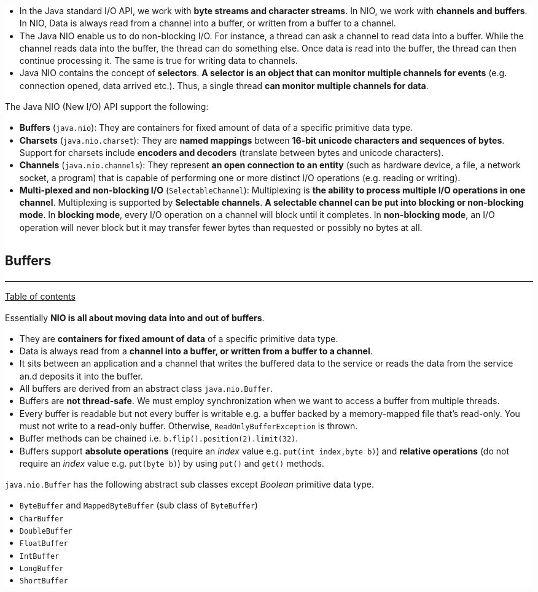 - In the Java standard I/O API, we work with **byte streams and character streams**. In NIO, we work with **channels and buffers**. In NIO, Data is always read from a channel into a buffer, or written from a buffer to a channel.
- The Java NIO enable us to do non-blocking I/O. For instance, a thread can ask a channel to read data into a buffer. While the channel reads data into the buffer, the thread can do something else. Once data is read into the buffer, the thread can then continue processing it. The same is true for writing data to channels.
- Java NIO contains the concept of **selectors**. **A selector is an object that can monitor multiple channels for events** (e.g. connection opened, data arrived etc.). Thus, a single thread **can monitor multiple channels for data**.

The Java NIO (New I/O) API support the following:

- **Buffers** (`java.nio`): They are containers for fixed amount of data of a specific primitive data type.
- **Charsets** (`java.nio.charset`): They are **named mappings** between **16-bit unicode characters and sequences of bytes**. Support for charsets include **encoders and decoders** (translate between bytes and unicode characters).
- **Channels** (`java.nio.channels`): They represent **an open connection to an entity** (such as hardware device, a file, a network socket, a program) that is capable of performing one or more distinct I/O operations (e.g. reading or writing).
- **Multi-plexed and non-blocking I/O** (`SelectableChannel`): Multiplexing is **the ability to process multiple I/O operations in one channel**. Multiplexing is supported by **Selectable channels**. **A selectable channel can be put into blocking or non-blocking mode**. In **blocking mode**, every I/O operation on a channel will block until it completes. In **non-blocking mode**, an I/O operation will never block but it may transfer fewer bytes than requested or possibly no bytes at all.

## **Buffers**

---

[Table of contents](#table-of-contents) </br>

Essentially **NIO is all about moving data into and out of buffers**.

- They are **containers for fixed amount of data** of a specific primitive data type.
- Data is always read from a **channel into a buffer, or written from a buffer to a channel**.  
- It sits between an application and a channel that writes the buffered data to the service or reads the data from the service an.d deposits it into the buffer.
- All buffers are derived from an abstract class `java.nio.Buffer`.
- Buffers are **not thread-safe**. We must employ synchronization when we want to access a buffer from multiple threads.
- Every buffer is readable but not every buffer is writable e.g. a buffer backed by a memory-mapped file that’s read-only. You must not write to a read-only buffer. Otherwise, `ReadOnlyBufferException` is thrown.
- Buffer methods can be chained i.e. `b.flip().position(2).limit(32)`.
- Buffers support **absolute operations** (require an *index* value e.g. `put(int index,byte b)`) and **relative operations** (do not require an *index* value e.g. `put(byte b)`) by using `put()` and `get()` methods.

`java.nio.Buffer` has the following abstract sub classes except *Boolean* primitive data type.

- `ByteBuffer` and `MappedByteBuffer` (sub class of `ByteBuffer`)
- `CharBuffer`
- `DoubleBuffer`
- `FloatBuffer`
- `IntBuffer`
- `LongBuffer`
- `ShortBuffer`
